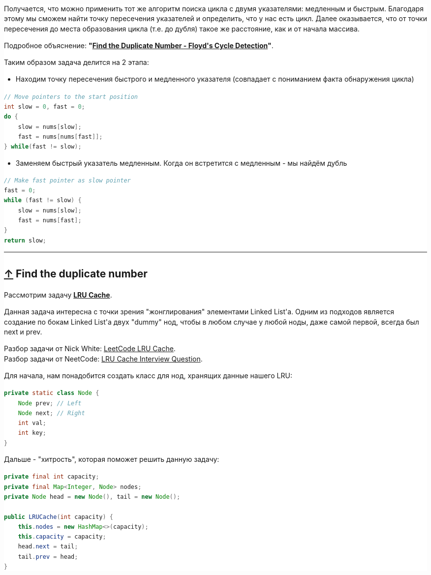Получается, что можно применить тот же алгоритм поиска цикла с двумя указателями: медленным и быстрым. Благодаря этому мы сможем найти точку пересечения указателей и определить, что у нас есть цикл. Далее оказывается, что от точки пересечения до места образования цикла (т.е. до дубля) такое же расстояние, как и от начала массива.

Подробное объяснение: **"[Find the Duplicate Number - Floyd's Cycle Detection](https://www.youtube.com/watch?v=wjYnzkAhcNk)"**.

Таким образом задача делится на 2 этапа:
- Находим точку пересечения быстрого и медленного указателя (совпадает с пониманием факта обнаружения цикла)
```java
// Move pointers to the start position
int slow = 0, fast = 0;
do {
    slow = nums[slow];
    fast = nums[nums[fast]];
} while(fast != slow);
```
- Заменяем быстрый указатель медленным. Когда он встретится с медленным - мы найдём дубль
```java
// Make fast pointer as slow pointer
fast = 0;
while (fast != slow) {
    slow = nums[slow];
    fast = nums[fast];
}
return slow;
```

----

## [↑](#home) <a id="LRU"></a> Find the duplicate number
Рассмотрим задачу **[LRU Cache](https://leetcode.com/problems/lru-cache/)**. 

Данная задача интересна с точки зрения "жонглирования" элементами Linked List'а. Одним из подходов является создание по бокам Linked List'а двух "dummy" нод, чтобы в любом случае у любой ноды, даже самой первой, всегда был next и prev.

Разбор задачи от Nick White: [LeetCode LRU Cache](https://www.youtube.com/watch?v=NDpwj0VWz1U).\
Разбор задачи от NeetCode: [LRU Cache Interview Question](https://www.youtube.com/watch?v=7ABFKPK2hD4).

Для начала, нам понадобится создать класс для нод, хранящих данные нашего LRU:
```java
private static class Node {
    Node prev; // Left
    Node next; // Right
    int val;
    int key;
}
```

Дальше - "хитрость", которая поможет решить данную задачу:
```java
private final int capacity;
private final Map<Integer, Node> nodes;
private Node head = new Node(), tail = new Node();

public LRUCache(int capacity) {
    this.nodes = new HashMap<>(capacity);
    this.capacity = capacity;
    head.next = tail;
    tail.prev = head;
}
```